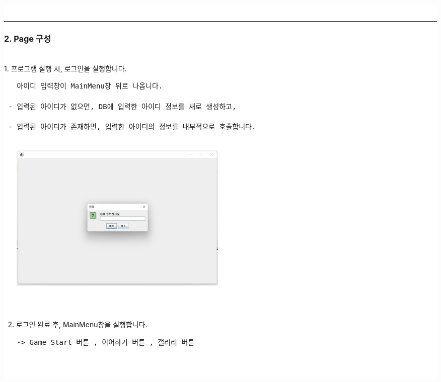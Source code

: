 <br><hr>
### 2. Page 구성
<br>
1. 프로그램 실행 시, 로그인을 실행합니다.
<pre>
   아이디 입력창이 MainMenu창 위로 나옵니다. 
   <br> - 입력된 아이디가 없으면, DB에 입력한 아이디 정보를 새로 생성하고,
   <br> - 입력된 아이디가 존재하면, 입력한 아이디의 정보를 내부적으로 호출합니다.
   <br>   <img src="./resources/image/readme/Login.png" style="width : 400px;  height : 300px;">
</pre>
<br>

2. 로그인 완료 후, MainMenu창을 실행합니다.
<pre>
   -> Game Start 버튼 , 이어하기 버튼 , 갤러리 버튼